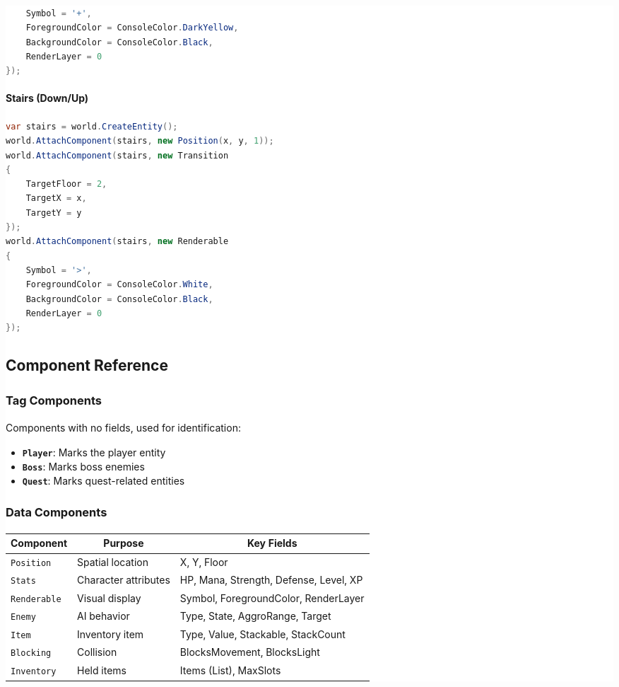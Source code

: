 ```csharp
    Symbol = '+',
    ForegroundColor = ConsoleColor.DarkYellow,
    BackgroundColor = ConsoleColor.Black,
    RenderLayer = 0
});
```

#### Stairs (Down/Up)

```csharp
var stairs = world.CreateEntity();
world.AttachComponent(stairs, new Position(x, y, 1));
world.AttachComponent(stairs, new Transition
{
    TargetFloor = 2,
    TargetX = x,
    TargetY = y
});
world.AttachComponent(stairs, new Renderable
{
    Symbol = '>',
    ForegroundColor = ConsoleColor.White,
    BackgroundColor = ConsoleColor.Black,
    RenderLayer = 0
});
```

## Component Reference

### Tag Components

Components with no fields, used for identification:

- **`Player`**: Marks the player entity
- **`Boss`**: Marks boss enemies
- **`Quest`**: Marks quest-related entities

### Data Components

| Component | Purpose | Key Fields |
|-----------|---------|------------|
| `Position` | Spatial location | X, Y, Floor |
| `Stats` | Character attributes | HP, Mana, Strength, Defense, Level, XP |
| `Renderable` | Visual display | Symbol, ForegroundColor, RenderLayer |
| `Enemy` | AI behavior | Type, State, AggroRange, Target |
| `Item` | Inventory item | Type, Value, Stackable, StackCount |
| `Blocking` | Collision | BlocksMovement, BlocksLight |
| `Inventory` | Held items | Items (List), MaxSlots |
